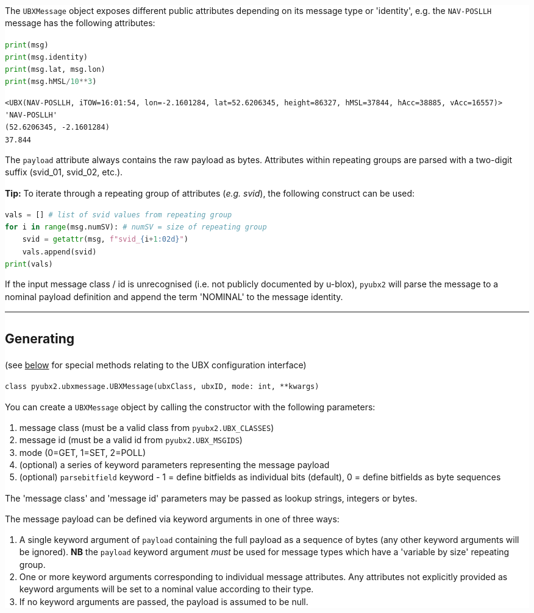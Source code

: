 The `UBXMessage` object exposes different public attributes depending on its message type or 'identity',
e.g. the `NAV-POSLLH` message has the following attributes:

```python
print(msg)
print(msg.identity)
print(msg.lat, msg.lon)
print(msg.hMSL/10**3)
```
```
<UBX(NAV-POSLLH, iTOW=16:01:54, lon=-2.1601284, lat=52.6206345, height=86327, hMSL=37844, hAcc=38885, vAcc=16557)>
'NAV-POSLLH'
(52.6206345, -2.1601284)
37.844
```

The `payload` attribute always contains the raw payload as bytes. Attributes within repeating groups are parsed with a two-digit suffix (svid_01, svid_02, etc.).

**Tip:** To iterate through a repeating group of attributes (*e.g. svid*), the following construct can be used:

```python
vals = [] # list of svid values from repeating group
for i in range(msg.numSV): # numSV = size of repeating group
    svid = getattr(msg, f"svid_{i+1:02d}")
    vals.append(svid)
print(vals)
```

If the input message class / id is unrecognised (i.e. not publicly documented by u-blox), `pyubx2` will parse the message to a nominal payload definition and append the term 'NOMINAL' to the message identity.

---
## <a name="generating">Generating</a>

(see [below](#configinterface) for special methods relating to the UBX configuration interface)

```
class pyubx2.ubxmessage.UBXMessage(ubxClass, ubxID, mode: int, **kwargs)
```

You can create a `UBXMessage` object by calling the constructor with the following parameters:
1. message class (must be a valid class from `pyubx2.UBX_CLASSES`)
2. message id (must be a valid id from `pyubx2.UBX_MSGIDS`)
3. mode (0=GET, 1=SET, 2=POLL)
4. (optional) a series of keyword parameters representing the message payload
5. (optional) `parsebitfield` keyword - 1 = define bitfields as individual bits (default), 0 = define bitfields as byte sequences

The 'message class' and 'message id' parameters may be passed as lookup strings, integers or bytes.

The message payload can be defined via keyword arguments in one of three ways:
1. A single keyword argument of `payload` containing the full payload as a sequence of bytes (any other keyword arguments will be ignored). **NB** the `payload` keyword argument *must* be used for message types which have a 'variable by size' repeating group.
2. One or more keyword arguments corresponding to individual message attributes. Any attributes not explicitly provided as keyword arguments will be set to a nominal value according to their type.
3. If no keyword arguments are passed, the payload is assumed to be null.
